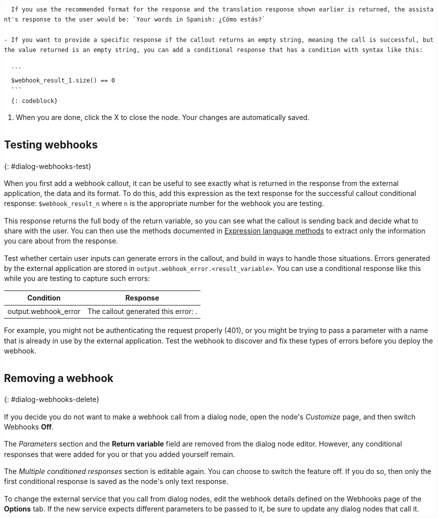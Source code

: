       If you use the recommended format for the response and the translation response shown earlier is returned, the assistant's response to the user would be: `Your words in Spanish: ¿Cómo estás?`

    - If you want to provide a specific response if the callout returns an empty string, meaning the call is successful, but the value returned is an empty string, you can add a conditional response that has a condition with syntax like this:

      ```
      $webhook_result_1.size() == 0
      ```
      {: codeblock}

1.  When you are done, click the X to close the node. Your changes are automatically saved.

## Testing webhooks
{: #dialog-webhooks-test}

When you first add a webhook callout, it can be useful to see exactly what is returned in the response from the external application, the data and its format. To do this, add this expression as the text response for the successful callout conditional response: `$webhook_result_n` where `n` is the appropriate number for the webhook you are testing.

This response returns the full body of the return variable, so you can see what the callout is sending back and decide what to share with the user. You can then use the methods documented in [Expression language methods](/docs/assistant?topic=assistant-dialog-methods) to extract only the information you care about from the response.

Test whether certain user inputs can generate errors in the callout, and build in ways to handle those situations. Errors generated by the external application are stored in `output.webhook_error.<result_variable>`. You can use a conditional response like this while you are testing to capture such errors:

| Condition | Response |
|-----------|----------|
| output.webhook_error | The callout generated this error: <? output.webhook_error.webhook_result_1 ?>. |

For example, you might not be authenticating the request properly (401), or you might be trying to pass a parameter with a name that is already in use by the external application. Test the webhook to discover and fix these types of errors before you deploy the webhook.

## Removing a webhook
{: #dialog-webhooks-delete}

If you decide you do not want to make a webhook call from a dialog node, open the node's *Customize* page, and then switch Webhooks **Off**.

The *Parameters* section and the **Return variable** field are removed from the dialog node editor. However, any conditional responses that were added for you or that you added yourself remain.

The *Multiple conditioned responses* section is editable again. You can choose to switch the feature off. If you do so, then only the first conditional response is saved as the node's only text response.

To change the external service that you call from dialog nodes, edit the webhook details defined on the Webhooks page of the **Options** tab. If the new service expects different parameters to be passed to it, be sure to update any dialog nodes that call it.
